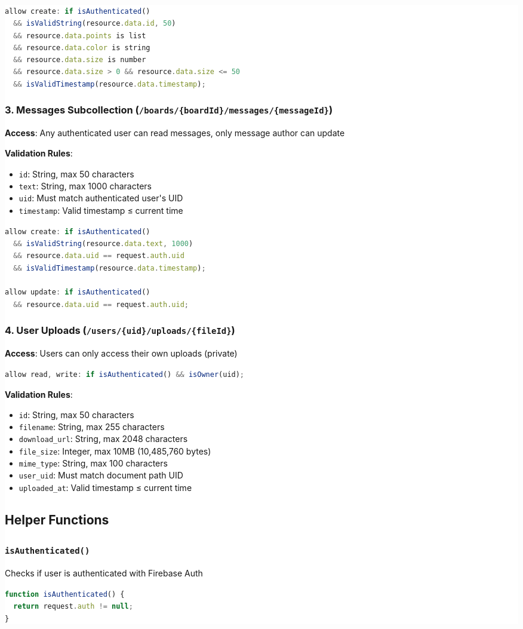 ```javascript
allow create: if isAuthenticated() 
  && isValidString(resource.data.id, 50)
  && resource.data.points is list
  && resource.data.color is string
  && resource.data.size is number
  && resource.data.size > 0 && resource.data.size <= 50
  && isValidTimestamp(resource.data.timestamp);
```

### 3. Messages Subcollection (`/boards/{boardId}/messages/{messageId}`)

**Access**: Any authenticated user can read messages, only message author can update

**Validation Rules**:
- `id`: String, max 50 characters  
- `text`: String, max 1000 characters
- `uid`: Must match authenticated user's UID
- `timestamp`: Valid timestamp ≤ current time

```javascript
allow create: if isAuthenticated()
  && isValidString(resource.data.text, 1000)
  && resource.data.uid == request.auth.uid
  && isValidTimestamp(resource.data.timestamp);

allow update: if isAuthenticated()
  && resource.data.uid == request.auth.uid;
```

### 4. User Uploads (`/users/{uid}/uploads/{fileId}`)

**Access**: Users can only access their own uploads (private)

```javascript
allow read, write: if isAuthenticated() && isOwner(uid);
```

**Validation Rules**:
- `id`: String, max 50 characters
- `filename`: String, max 255 characters
- `download_url`: String, max 2048 characters
- `file_size`: Integer, max 10MB (10,485,760 bytes)
- `mime_type`: String, max 100 characters
- `user_uid`: Must match document path UID
- `uploaded_at`: Valid timestamp ≤ current time

## Helper Functions

### `isAuthenticated()`
Checks if user is authenticated with Firebase Auth
```javascript
function isAuthenticated() {
  return request.auth != null;
}
```
